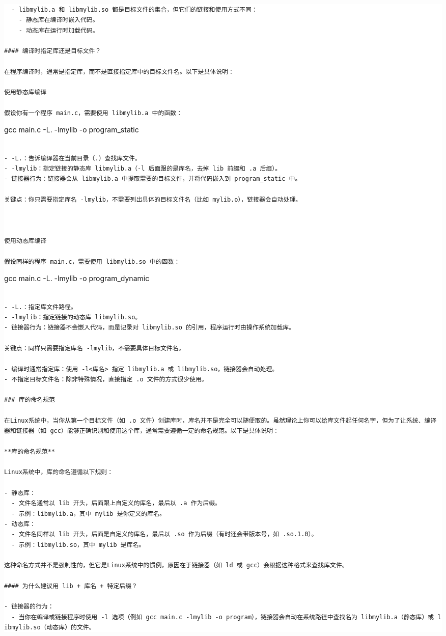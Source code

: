 ```
  - libmylib.a 和 libmylib.so 都是目标文件的集合，但它们的链接和使用方式不同：
    - 静态库在编译时嵌入代码。
    - 动态库在运行时加载代码。

#### 编译时指定库还是目标文件？

在程序编译时，通常是指定库，而不是直接指定库中的目标文件名。以下是具体说明：

使用静态库编译

假设你有一个程序 main.c，需要使用 libmylib.a 中的函数：

```
gcc main.c -L. -lmylib -o program_static
```

- -L.：告诉编译器在当前目录（.）查找库文件。
- -lmylib：指定链接的静态库 libmylib.a（-l 后面跟的是库名，去掉 lib 前缀和 .a 后缀）。
- 链接器行为：链接器会从 libmylib.a 中提取需要的目标文件，并将代码嵌入到 program_static 中。

关键点：你只需要指定库名 -lmylib，不需要列出具体的目标文件名（比如 mylib.o），链接器会自动处理。



使用动态库编译

假设同样的程序 main.c，需要使用 libmylib.so 中的函数：

```
gcc main.c -L. -lmylib -o program_dynamic
```

- -L.：指定库文件路径。
- -lmylib：指定链接的动态库 libmylib.so。
- 链接器行为：链接器不会嵌入代码，而是记录对 libmylib.so 的引用，程序运行时由操作系统加载库。

关键点：同样只需要指定库名 -lmylib，不需要具体目标文件名。

- 编译时通常指定库：使用 -l<库名> 指定 libmylib.a 或 libmylib.so，链接器会自动处理。
- 不指定目标文件名：除非特殊情况，直接指定 .o 文件的方式很少使用。

### 库的命名规范

在Linux系统中，当你从第一个目标文件（如 .o 文件）创建库时，库名并不是完全可以随便取的。虽然理论上你可以给库文件起任何名字，但为了让系统、编译器和链接器（如 gcc）能够正确识别和使用这个库，通常需要遵循一定的命名规范。以下是具体说明：

**库的命名规范**

Linux系统中，库的命名遵循以下规则：

- 静态库：
  - 文件名通常以 lib 开头，后面跟上自定义的库名，最后以 .a 作为后缀。
  - 示例：libmylib.a，其中 mylib 是你定义的库名。
- 动态库：
  - 文件名同样以 lib 开头，后面是自定义的库名，最后以 .so 作为后缀（有时还会带版本号，如 .so.1.0）。
  - 示例：libmylib.so，其中 mylib 是库名。

这种命名方式并不是强制性的，但它是Linux系统中的惯例，原因在于链接器（如 ld 或 gcc）会根据这种格式来查找库文件。

#### 为什么建议用 lib + 库名 + 特定后缀？

- 链接器的行为：
  - 当你在编译或链接程序时使用 -l 选项（例如 gcc main.c -lmylib -o program），链接器会自动在系统路径中查找名为 libmylib.a（静态库）或 libmylib.so（动态库）的文件。
```